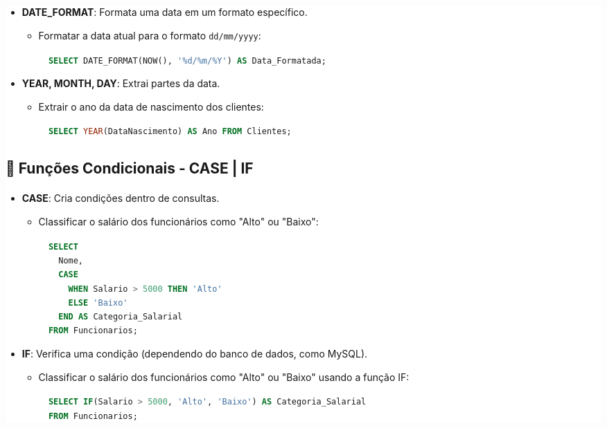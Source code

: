 - **DATE_FORMAT**: Formata uma data em um formato específico.
  - Formatar a data atual para o formato `dd/mm/yyyy`:
    ```sql
      SELECT DATE_FORMAT(NOW(), '%d/%m/%Y') AS Data_Formatada;
    ```

- **YEAR, MONTH, DAY**: Extrai partes da data.
  - Extrair o ano da data de nascimento dos clientes:
    ```sql
      SELECT YEAR(DataNascimento) AS Ano FROM Clientes;
    ```

## 🔀 Funções Condicionais - CASE | IF
- **CASE**: Cria condições dentro de consultas.
  - Classificar o salário dos funcionários como "Alto" ou "Baixo":
    ```sql
      SELECT 
        Nome,
        CASE 
          WHEN Salario > 5000 THEN 'Alto'
          ELSE 'Baixo'
        END AS Categoria_Salarial
      FROM Funcionarios;
    ```

- **IF**: Verifica uma condição (dependendo do banco de dados, como MySQL).
  - Classificar o salário dos funcionários como "Alto" ou "Baixo" usando a função IF:
    ```sql
      SELECT IF(Salario > 5000, 'Alto', 'Baixo') AS Categoria_Salarial
      FROM Funcionarios;
    ```
